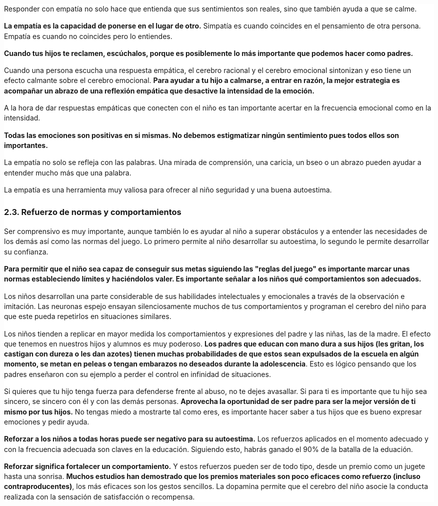 Responder con empatía no solo hace que entienda que sus sentimientos son reales, sino que también ayuda a que se calme.

**La empatía es la capacidad de ponerse en el lugar de otro.** Simpatía es cuando coincides en el pensamiento de otra persona. Empatía es cuando no coincides pero lo entiendes.

**Cuando tus hijos te reclamen, escúchalos, porque es posiblemente lo más importante que podemos hacer como padres.**

Cuando una persona escucha una respuesta empática, el cerebro racional y el cerebro emocional sintonizan y eso tiene un efecto calmante sobre el cerebro emocional. **Para ayudar a tu hijo a calmarse, a entrar en razón, la mejor estrategia es acompañar un abrazo de una reflexión empática que desactive la intensidad de la emoción.**

A la hora de dar respuestas empáticas que conecten con el niño es tan importante acertar en la frecuencia emocional como en la intensidad.

**Todas las emociones son positivas en si mismas. No debemos estigmatizar ningún sentimiento pues todos ellos son importantes.**

La empatía no solo se refleja con las palabras. Una mirada de comprensión, una caricia, un bseo o un abrazo pueden ayudar a entender mucho más que una palabra.

La empatía es una herramienta muy valiosa para ofrecer al niño seguridad y una buena autoestima.

### 2.3. Refuerzo de normas y comportamientos

Ser comprensivo es muy importante, aunque también lo es ayudar al niño a superar obstáculos y a entender las necesidades de los demás así como las normas del juego. Lo primero permite al niño desarrollar su autoestima, lo segundo le permite desarrollar su confianza.

**Para permitir que el niño sea capaz de conseguir sus metas siguiendo las "reglas del juego" es importante marcar unas normas estableciendo límites y haciéndolos valer. Es importante señalar a los niños qué comportamientos son adecuados.**

Los niños desarrollan una parte considerable de sus habilidades intelectuales y emocionales a través de la observación e imitación. Las neuronas espejo ensayan silenciosamente muchos de tus comportamientos y programan el cerebro del niño para que este pueda repetirlos en situaciones similares.

Los niños tienden a replicar en mayor medida los comportamientos y expresiones del padre y las niñas, las de la madre. El efecto que tenemos en nuestros hijos y alumnos es muy poderoso. **Los padres que educan con mano dura a sus hijos (les gritan, los castigan con dureza o les dan azotes) tienen muchas probabilidades de que estos sean expulsados de la escuela en algún momento, se metan en peleas o tengan embarazos no deseados durante la adolescencia**. Esto es lógico pensando que los padres enseñaron con su ejemplo a perder el control en infinidad de situaciones.

Si quieres que tu hijo tenga fuerza para defenderse frente al abuso, no te dejes avasallar. Si para ti es importante que tu hijo sea sincero, se sincero con él y con las demás personas. **Aprovecha la oportunidad de ser padre para ser la mejor versión de ti mismo por tus hijos.** No tengas miedo a mostrarte tal como eres, es importante hacer saber a tus hijos que es bueno expresar emociones y pedir ayuda.

**Reforzar a los niños a todas horas puede ser negativo para su autoestima.** Los refuerzos aplicados en el momento adecuado y con la frecuencia adecuada son claves en la educación. Siguiendo esto, habrás ganado el 90% de la batalla de la eduación.

**Reforzar significa fortalecer un comportamiento.** Y estos refuerzos pueden ser de todo tipo, desde un premio como un jugete hasta una sonrisa. **Muchos estudios han demostrado que los premios materiales son poco eficaces como refuerzo (incluso contraproducentes)**, los más eficaces son los gestos sencillos. La dopamina permite que el cerebro del niño asocie la conducta realizada con la sensación de satisfacción o recompensa.
